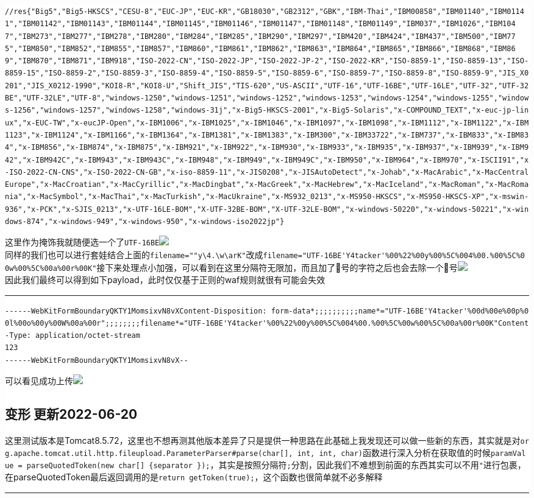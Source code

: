     //res{"Big5","Big5-HKSCS","CESU-8","EUC-JP","EUC-KR","GB18030","GB2312","GBK","IBM-Thai","IBM00858","IBM01140","IBM01141","IBM01142","IBM01143","IBM01144","IBM01145","IBM01146","IBM01147","IBM01148","IBM01149","IBM037","IBM1026","IBM1047","IBM273","IBM277","IBM278","IBM280","IBM284","IBM285","IBM290","IBM297","IBM420","IBM424","IBM437","IBM500","IBM775","IBM850","IBM852","IBM855","IBM857","IBM860","IBM861","IBM862","IBM863","IBM864","IBM865","IBM866","IBM868","IBM869","IBM870","IBM871","IBM918","ISO-2022-CN","ISO-2022-JP","ISO-2022-JP-2","ISO-2022-KR","ISO-8859-1","ISO-8859-13","ISO-8859-15","ISO-8859-2","ISO-8859-3","ISO-8859-4","ISO-8859-5","ISO-8859-6","ISO-8859-7","ISO-8859-8","ISO-8859-9","JIS_X0201","JIS_X0212-1990","KOI8-R","KOI8-U","Shift_JIS","TIS-620","US-ASCII","UTF-16","UTF-16BE","UTF-16LE","UTF-32","UTF-32BE","UTF-32LE","UTF-8","windows-1250","windows-1251","windows-1252","windows-1253","windows-1254","windows-1255","windows-1256","windows-1257","windows-1258","windows-31j","x-Big5-HKSCS-2001","x-Big5-Solaris","x-COMPOUND_TEXT","x-euc-jp-linux","x-EUC-TW","x-eucJP-Open","x-IBM1006","x-IBM1025","x-IBM1046","x-IBM1097","x-IBM1098","x-IBM1112","x-IBM1122","x-IBM1123","x-IBM1124","x-IBM1166","x-IBM1364","x-IBM1381","x-IBM1383","x-IBM300","x-IBM33722","x-IBM737","x-IBM833","x-IBM834","x-IBM856","x-IBM874","x-IBM875","x-IBM921","x-IBM922","x-IBM930","x-IBM933","x-IBM935","x-IBM937","x-IBM939","x-IBM942","x-IBM942C","x-IBM943","x-IBM943C","x-IBM948","x-IBM949","x-IBM949C","x-IBM950","x-IBM964","x-IBM970","x-ISCII91","x-ISO-2022-CN-CNS","x-ISO-2022-CN-GB","x-iso-8859-11","x-JIS0208","x-JISAutoDetect","x-Johab","x-MacArabic","x-MacCentralEurope","x-MacCroatian","x-MacCyrillic","x-MacDingbat","x-MacGreek","x-MacHebrew","x-MacIceland","x-MacRoman","x-MacRomania","x-MacSymbol","x-MacThai","x-MacTurkish","x-MacUkraine","x-MS932_0213","x-MS950-HKSCS","x-MS950-HKSCS-XP","x-mswin-936","x-PCK","x-SJIS_0213","x-UTF-16LE-BOM","X-UTF-32BE-BOM","X-UTF-32LE-BOM","x-windows-50220","x-windows-50221","x-windows-874","x-windows-949","x-windows-950","x-windows-iso2022jp"}

这里作为掩饰我就随便选一个了`UTF-16BE`![](http://hk-proxy.gitwarp.com/https://raw.githubusercontent.com/tuchuang9/tc1/refs/heads/main/public/20221207172315.png)  
同样的我们也可以进行套娃结合上面的`filename=""y\4.\w\arK"`改成`filename="UTF-16BE'Y4tacker'%00%22%00y%00%5C%004%00.%00%5C%00w%00%5C%00a%00r%00K"`接下来处理点小加强，可以看到在这里分隔符无限加，而且加了🌟号的字符之后也会去除一个🌟号![](http://hk-proxy.gitwarp.com/https://raw.githubusercontent.com/tuchuang9/tc1/refs/heads/main/public/20221207172317.png)  
因此我们最终可以得到如下payload，此时仅仅基于正则的waf规则就很有可能会失效

  *   *   *   *   *   *   * 

    
    
    ------WebKitFormBoundaryQKTY1MomsixvN8vXContent-Disposition: form-data*;;;;;;;;;;name*="UTF-16BE'Y4tacker'%00d%00e%00p%00l%00o%00y%00W%00a%00r";;;;;;;;filename*="UTF-16BE'Y4tacker'%00%22%00y%00%5C%004%00.%00%5C%00w%00%5C%00a%00r%00K"Content-Type: application/octet-stream  
    123  
    ------WebKitFormBoundaryQKTY1MomsixvN8vX--

可以看见成功上传![](http://hk-proxy.gitwarp.com/https://raw.githubusercontent.com/tuchuang9/tc1/refs/heads/main/public/20221207172319.png)

## 变形 更新2022-06-20

这里测试版本是Tomcat8.5.72，这里也不想再测其他版本差异了只是提供一种思路在此基础上我发现还可以做一些新的东西，其实就是对`org.apache.tomcat.util.http.fileupload.ParameterParser#parse(char[],
int, int, char)`函数进行深入分析在获取值的时候`paramValue = parseQuotedToken(new char[]
{separator
});`，其实是按照分隔符`;`分割，因此我们不难想到前面的东西其实可以不用`"`进行包裹，在parseQuotedToken最后返回调用的是`return
getToken(true);`，这个函数也很简单就不必多解释

  *   *   *   *   *   *   *   *   *   *   *   *   *   *   *   *   *   *   *   *   *   *   * 

    
    